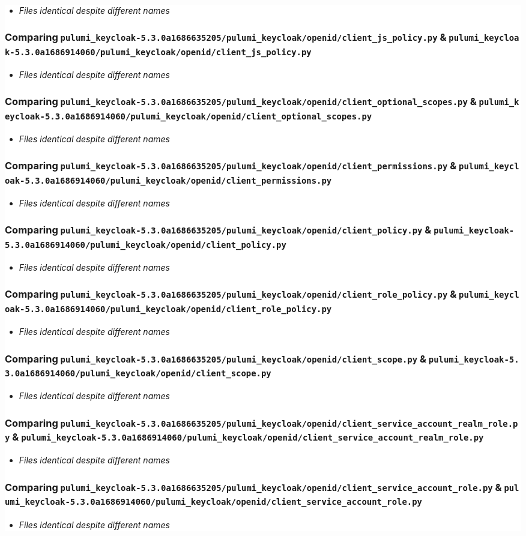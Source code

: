  * *Files identical despite different names*

### Comparing `pulumi_keycloak-5.3.0a1686635205/pulumi_keycloak/openid/client_js_policy.py` & `pulumi_keycloak-5.3.0a1686914060/pulumi_keycloak/openid/client_js_policy.py`

 * *Files identical despite different names*

### Comparing `pulumi_keycloak-5.3.0a1686635205/pulumi_keycloak/openid/client_optional_scopes.py` & `pulumi_keycloak-5.3.0a1686914060/pulumi_keycloak/openid/client_optional_scopes.py`

 * *Files identical despite different names*

### Comparing `pulumi_keycloak-5.3.0a1686635205/pulumi_keycloak/openid/client_permissions.py` & `pulumi_keycloak-5.3.0a1686914060/pulumi_keycloak/openid/client_permissions.py`

 * *Files identical despite different names*

### Comparing `pulumi_keycloak-5.3.0a1686635205/pulumi_keycloak/openid/client_policy.py` & `pulumi_keycloak-5.3.0a1686914060/pulumi_keycloak/openid/client_policy.py`

 * *Files identical despite different names*

### Comparing `pulumi_keycloak-5.3.0a1686635205/pulumi_keycloak/openid/client_role_policy.py` & `pulumi_keycloak-5.3.0a1686914060/pulumi_keycloak/openid/client_role_policy.py`

 * *Files identical despite different names*

### Comparing `pulumi_keycloak-5.3.0a1686635205/pulumi_keycloak/openid/client_scope.py` & `pulumi_keycloak-5.3.0a1686914060/pulumi_keycloak/openid/client_scope.py`

 * *Files identical despite different names*

### Comparing `pulumi_keycloak-5.3.0a1686635205/pulumi_keycloak/openid/client_service_account_realm_role.py` & `pulumi_keycloak-5.3.0a1686914060/pulumi_keycloak/openid/client_service_account_realm_role.py`

 * *Files identical despite different names*

### Comparing `pulumi_keycloak-5.3.0a1686635205/pulumi_keycloak/openid/client_service_account_role.py` & `pulumi_keycloak-5.3.0a1686914060/pulumi_keycloak/openid/client_service_account_role.py`

 * *Files identical despite different names*

